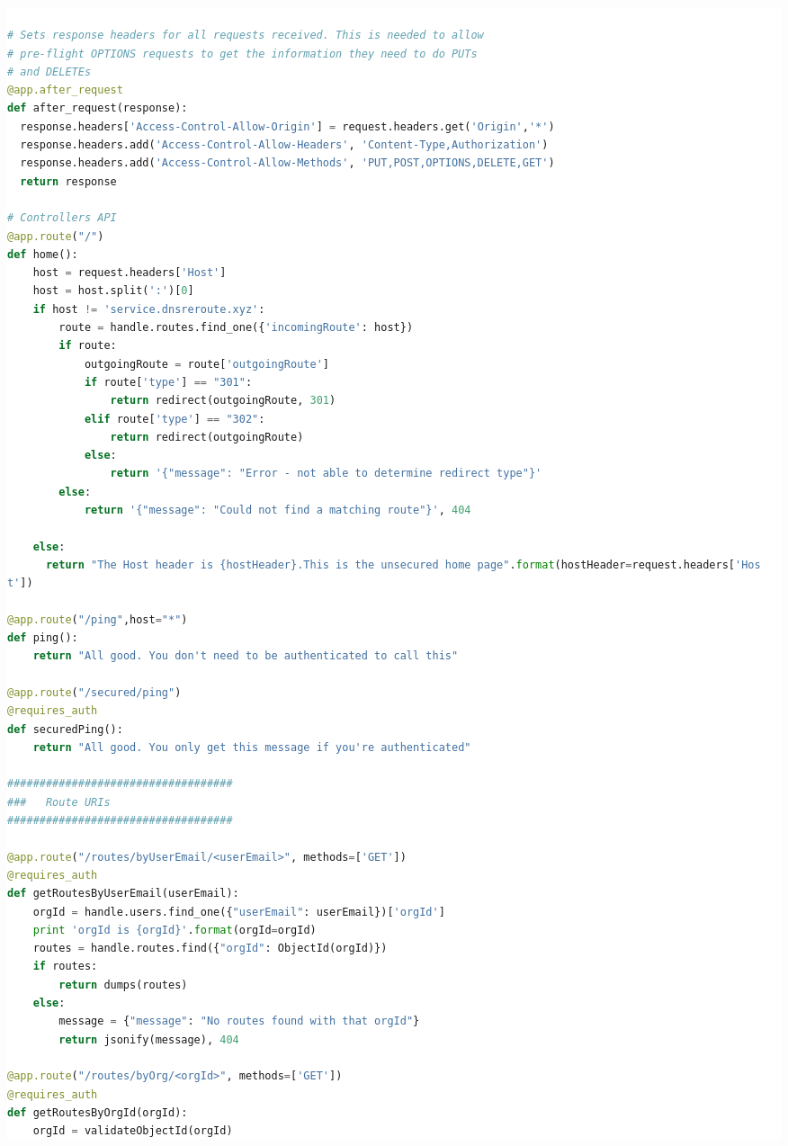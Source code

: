 ```python

# Sets response headers for all requests received. This is needed to allow
# pre-flight OPTIONS requests to get the information they need to do PUTs
# and DELETEs
@app.after_request
def after_request(response):
  response.headers['Access-Control-Allow-Origin'] = request.headers.get('Origin','*')
  response.headers.add('Access-Control-Allow-Headers', 'Content-Type,Authorization')
  response.headers.add('Access-Control-Allow-Methods', 'PUT,POST,OPTIONS,DELETE,GET')
  return response

# Controllers API
@app.route("/")
def home():
    host = request.headers['Host']
    host = host.split(':')[0]
    if host != 'service.dnsreroute.xyz':
        route = handle.routes.find_one({'incomingRoute': host})
        if route:
            outgoingRoute = route['outgoingRoute']
            if route['type'] == "301":
                return redirect(outgoingRoute, 301)
            elif route['type'] == "302":
                return redirect(outgoingRoute)
            else:
                return '{"message": "Error - not able to determine redirect type"}'
        else:
            return '{"message": "Could not find a matching route"}', 404

    else:
      return "The Host header is {hostHeader}.This is the unsecured home page".format(hostHeader=request.headers['Host'])

@app.route("/ping",host="*")
def ping():
    return "All good. You don't need to be authenticated to call this"

@app.route("/secured/ping")
@requires_auth
def securedPing():
    return "All good. You only get this message if you're authenticated"

###################################
###   Route URIs
###################################

@app.route("/routes/byUserEmail/<userEmail>", methods=['GET'])
@requires_auth
def getRoutesByUserEmail(userEmail):
    orgId = handle.users.find_one({"userEmail": userEmail})['orgId']
    print 'orgId is {orgId}'.format(orgId=orgId)
    routes = handle.routes.find({"orgId": ObjectId(orgId)})
    if routes:
        return dumps(routes)
    else:
        message = {"message": "No routes found with that orgId"}
        return jsonify(message), 404

@app.route("/routes/byOrg/<orgId>", methods=['GET'])
@requires_auth
def getRoutesByOrgId(orgId):
    orgId = validateObjectId(orgId)

```
